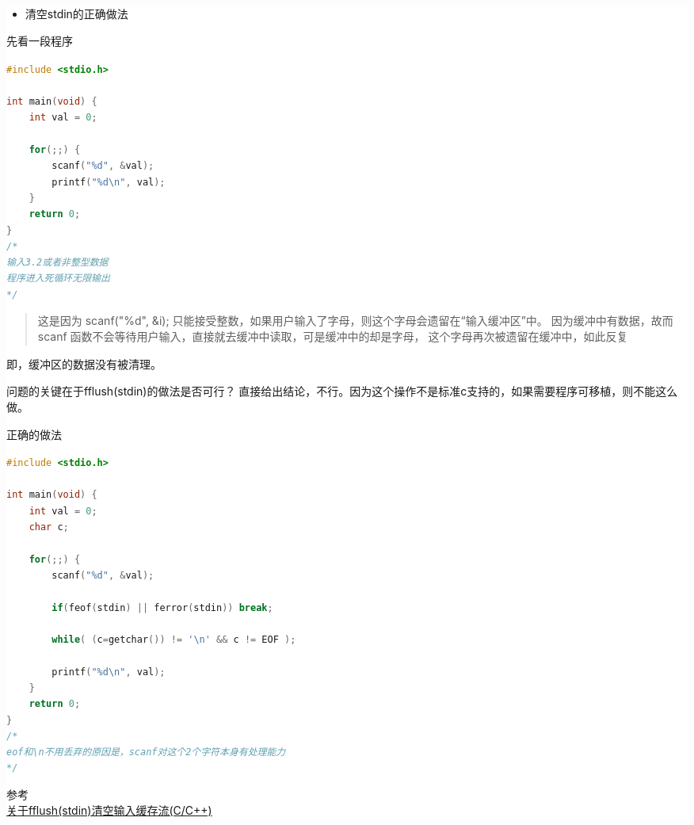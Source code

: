 - 清空stdin的正确做法

先看一段程序
```c
#include <stdio.h>

int main(void) {
    int val = 0;

    for(;;) {
        scanf("%d", &val);
        printf("%d\n", val);
    }
    return 0;
}
/*
输入3.2或者非整型数据
程序进入死循环无限输出
*/
```
>这是因为 scanf("%d", &i); 只能接受整数，如果用户输入了字母，则这个字母会遗留在“输入缓冲区”中。
因为缓冲中有数据，故而 scanf 函数不会等待用户输入，直接就去缓冲中读取，可是缓冲中的却是字母，
这个字母再次被遗留在缓冲中，如此反复

即，缓冲区的数据没有被清理。

问题的关键在于fflush(stdin)的做法是否可行？
直接给出结论，不行。因为这个操作不是标准c支持的，如果需要程序可移植，则不能这么做。

正确的做法
```c
#include <stdio.h>

int main(void) {
    int val = 0;
    char c;

    for(;;) {
        scanf("%d", &val);

        if(feof(stdin) || ferror(stdin)) break;

        while( (c=getchar()) != '\n' && c != EOF );

        printf("%d\n", val);
    }
    return 0;
}
/*
eof和\n不用丢弃的原因是，scanf对这个2个字符本身有处理能力
*/
```

参考<br>
[关于fflush(stdin)清空输入缓存流(C/C++) ](https://my.oschina.net/deanzhao/blog/79790)<br>
